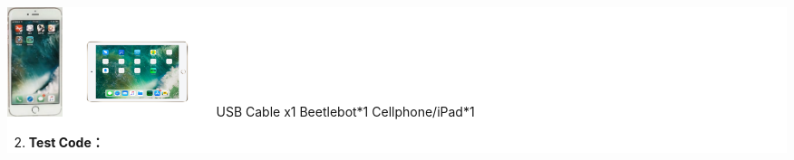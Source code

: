 <td><img src="media/41abce34fdbca029fdea842bba8208c0.png" style="width:0.63194in;height:1.25972in" /><img src="media/3567b7cbf98e20010044a1133bab78b7.png" style="width:1.72847in;height:1.02778in" alt="12" /></td>
</tr>
<tr class="even">
<td>USB Cable x1</td>
<td>Beetlebot*1</td>
<td>Cellphone/iPad*1</td>
</tr>
</tbody>
</table>

2.  **Test Code：**
